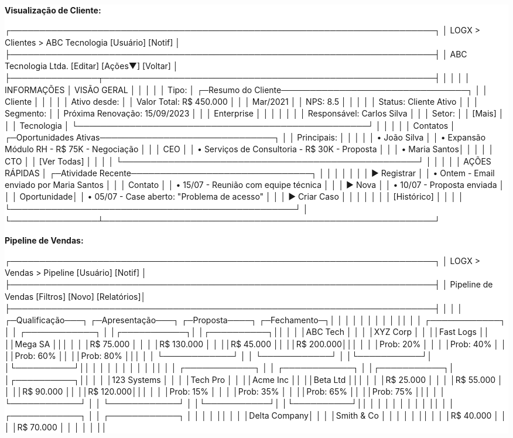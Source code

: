 **Visualização de Cliente:**

┌─────────────────────────────────────────────────────────────────────────┐
│ LOGX > Clientes > ABC Tecnologia                [Usuário] [Notif]       │
├─────────────────────────────────────────────────────────────────────────┤
│ ABC Tecnologia Ltda.                        [Editar] [Ações▼] [Voltar]  │
├───────────────┬─────────────────────────────────────────────────────────┤
│               │                                                         │
│ INFORMAÇÕES   │                VISÃO GERAL                              │
│               │                                                         │
│ Tipo:         │  ┌─Resumo do Cliente────────────────────────────────┐  │
│ Cliente       │  │                                                  │  │
│ Ativo desde:  │  │ Valor Total: R$ 450.000                          │  │
│ Mar/2021      │  │ NPS: 8.5                                         │  │
│               │  │ Status: Cliente Ativo                            │  │
│ Segmento:     │  │ Próxima Renovação: 15/09/2023                    │  │
│ Enterprise    │  │                                                  │  │
│               │  │ Responsável: Carlos Silva                        │  │
│ Setor:        │  │                                          [Mais]  │  │
│ Tecnologia    │  └──────────────────────────────────────────────────┘  │
│               │                                                         │
│ Contatos      │  ┌─Oportunidades Ativas──────────────────────────────┐ │
│ Principais:   │  │                                                   │ │
│ • João Silva  │  │ • Expansão Módulo RH - R$ 75K - Negociação       │ │
│   CEO         │  │ • Serviços de Consultoria - R$ 30K - Proposta    │ │
│ • Maria Santos│  │                                                   │ │
│   CTO         │  │                                  [Ver Todas]      │ │
│               │  └───────────────────────────────────────────────────┘ │
│               │                                                         │
│ AÇÕES RÁPIDAS │  ┌─Atividade Recente───────────────────────────────┐   │
│               │  │                                                 │   │
│ ▶ Registrar   │  │ • Ontem - Email enviado por Maria Santos       │   │
│   Contato     │  │ • 15/07 - Reunião com equipe técnica           │   │
│ ▶ Nova        │  │ • 10/07 - Proposta enviada                     │   │
│   Oportunidade│  │ • 05/07 - Case aberto: "Problema de acesso"    │   │
│ ▶ Criar Caso  │  │                                                │   │
│               │  │                                  [Histórico]    │   │
│               │  └─────────────────────────────────────────────────┘   │
└───────────────┴─────────────────────────────────────────────────────────┘

**Pipeline de Vendas:**

┌─────────────────────────────────────────────────────────────────────────┐
│ LOGX > Vendas > Pipeline                           [Usuário] [Notif]    │
├─────────────────────────────────────────────────────────────────────────┤
│ Pipeline de Vendas                         [Filtros] [Novo] [Relatórios]│
├─────────────────────────────────────────────────────────────────────────┤
│                                                                         │
│  ┌─Qualificação───┐  ┌─Apresentação───┐  ┌─Proposta────┐  ┌─Fechamento─┐│
│  │                │  │                │  │             │  │            ││
│  │ ┌────────────┐ │  │ ┌────────────┐ │  │┌───────────┐│  │┌──────────┐││
│  │ │ABC Tech    │ │  │ │XYZ Corp    │ │  ││Fast Logs  ││  ││Mega SA   │││
│  │ │R$ 75.000   │ │  │ │R$ 130.000  │ │  ││R$ 45.000  ││  ││R$ 200.000│││
│  │ │Prob: 20%   │ │  │ │Prob: 40%   │ │  ││Prob: 60%  ││  ││Prob: 80% │││
│  │ └────────────┘ │  │ └────────────┘ │  │└───────────┘│  │└──────────┘││
│  │                │  │                │  │             │  │            ││
│  │ ┌────────────┐ │  │ ┌────────────┐ │  │┌───────────┐│  │┌──────────┐││
│  │ │123 Systems │ │  │ │Tech Pro    │ │  ││Acme Inc   ││  ││Beta Ltd  │││
│  │ │R$ 25.000   │ │  │ │R$ 55.000   │ │  ││R$ 90.000  ││  ││R$ 120.000│││
│  │ │Prob: 15%   │ │  │ │Prob: 35%   │ │  ││Prob: 65%  ││  ││Prob: 75% │││
│  │ └────────────┘ │  │ └────────────┘ │  │└───────────┘│  │└──────────┘││
│  │                │  │                │  │             │  │            ││
│  │ ┌────────────┐ │  │ ┌────────────┐ │  │             │  │            ││
│  │ │Delta Company│ │  │ │Smith & Co  │ │  │             │  │            ││
│  │ │R$ 40.000   │ │  │ │R$ 70.000   │ │  │             │  │            ││
